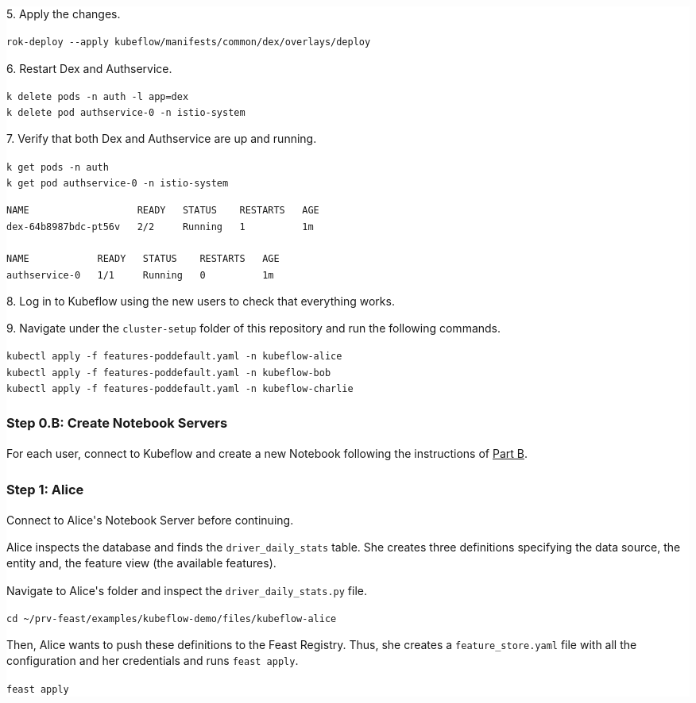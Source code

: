5\. Apply the changes.
```
rok-deploy --apply kubeflow/manifests/common/dex/overlays/deploy
```

6\. Restart Dex and Authservice.
```
k delete pods -n auth -l app=dex
k delete pod authservice-0 -n istio-system
```

7\. Verify that both Dex and Authservice are up and running.
```
k get pods -n auth
k get pod authservice-0 -n istio-system
```

```
NAME                   READY   STATUS    RESTARTS   AGE
dex-64b8987bdc-pt56v   2/2     Running   1          1m

NAME            READY   STATUS    RESTARTS   AGE
authservice-0   1/1     Running   0          1m
```

8\. Log in to Kubeflow using the new users to check that everything works.

9\. Navigate under the `cluster-setup` folder of this repository and run
the following commands.

```
kubectl apply -f features-poddefault.yaml -n kubeflow-alice
kubectl apply -f features-poddefault.yaml -n kubeflow-bob
kubectl apply -f features-poddefault.yaml -n kubeflow-charlie
```
### Step 0.B: Create Notebook Servers
For each user, connect to Kubeflow and create a new Notebook following the
instructions of [Part B](#part-b-notebook-setup-instructions).

### Step 1: Alice
Connect to Alice's Notebook Server before continuing.

Alice inspects the database and finds the `driver_daily_stats` table. She
creates three definitions specifying the data source, the entity and, the
feature view (the available features).

Navigate to Alice's folder and inspect the `driver_daily_stats.py` file.
```
cd ~/prv-feast/examples/kubeflow-demo/files/kubeflow-alice
```

Then, Alice wants to push these definitions to the Feast Registry. Thus,
she creates a `feature_store.yaml` file with all the configuration and her
credentials and runs `feast apply`.
```
feast apply
```
